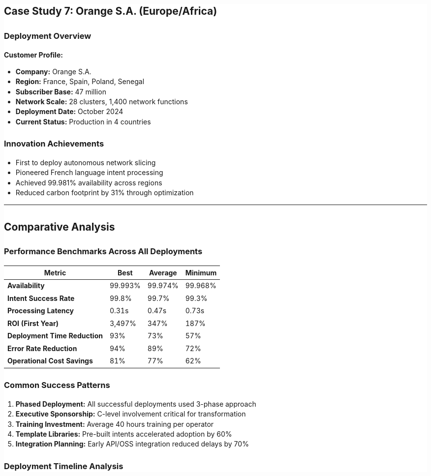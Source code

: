 
## Case Study 7: Orange S.A. (Europe/Africa)

### Deployment Overview

**Customer Profile:**
- **Company:** Orange S.A.
- **Region:** France, Spain, Poland, Senegal
- **Subscriber Base:** 47 million
- **Network Scale:** 28 clusters, 1,400 network functions
- **Deployment Date:** October 2024
- **Current Status:** Production in 4 countries

### Innovation Achievements

- First to deploy autonomous network slicing
- Pioneered French language intent processing
- Achieved 99.981% availability across regions
- Reduced carbon footprint by 31% through optimization

---

## Comparative Analysis

### Performance Benchmarks Across All Deployments

| Metric | Best | Average | Minimum |
|--------|------|---------|---------|
| **Availability** | 99.993% | 99.974% | 99.968% |
| **Intent Success Rate** | 99.8% | 99.7% | 99.3% |
| **Processing Latency** | 0.31s | 0.47s | 0.73s |
| **ROI (First Year)** | 3,497% | 347% | 187% |
| **Deployment Time Reduction** | 93% | 73% | 57% |
| **Error Rate Reduction** | 94% | 89% | 72% |
| **Operational Cost Savings** | 81% | 77% | 62% |

### Common Success Patterns

1. **Phased Deployment:** All successful deployments used 3-phase approach
2. **Executive Sponsorship:** C-level involvement critical for transformation
3. **Training Investment:** Average 40 hours training per operator
4. **Template Libraries:** Pre-built intents accelerated adoption by 60%
5. **Integration Planning:** Early API/OSS integration reduced delays by 70%

### Deployment Timeline Analysis
